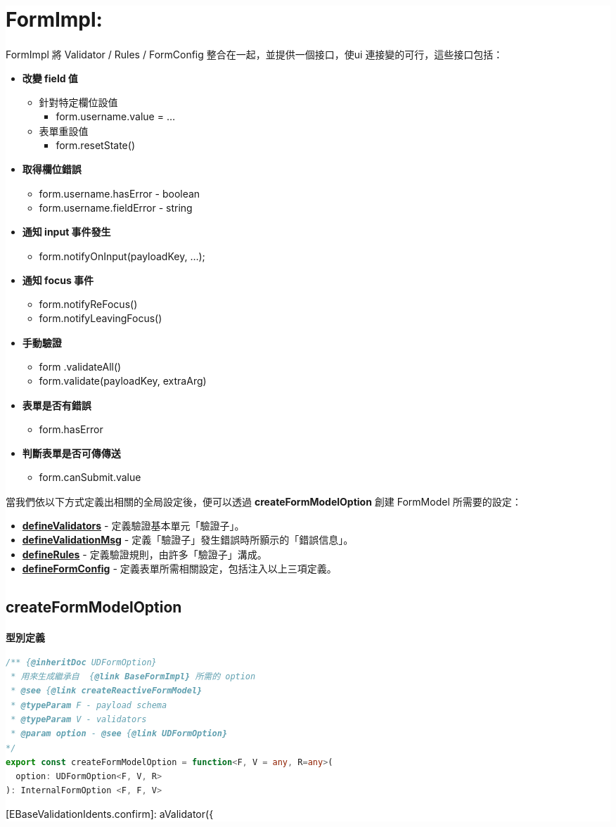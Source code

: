 # FormImpl:

FormImpl 將 Validator / Rules / FormConfig 整合在一起，並提供一個接口，使ui 連接變的可行，這些接口包括：

- **改變 field 值**

  - 針對特定欄位設值
    - form.username.value = …
  - 表單重設值
    - form.resetState()

- **取得欄位錯誤**

  - form.username.hasError - boolean
  - form.username.fieldError - string

- **通知 input 事件發生**

  - form.notifyOnInput(payloadKey, …);

- **通知 focus 事件**

  - form.notifyReFocus()
  - form.notifyLeavingFocus()

- **手動驗證**

  - form .validateAll()
  - form.validate(payloadKey, extraArg)

- **表單是否有錯誤**

  - form.hasError

- **判斷表單是否可傳傳送**

  - form.canSubmit.value
  

當我們依以下方式定義出相關的全局設定後，便可以透過 **createFormModelOption** 創建 FormModel 所需要的設定：

- **[defineValidators]** -  定義驗證基本單元「驗證子」。
- **[defineValidationMsg]** - 定義「驗證子」發生錯誤時所顥示的「錯誤信息」。
- **[defineRules]** - 定義驗證規則，由許多「驗證子」溝成。
- **[defineFormConfig]** - 定義表單所需相關設定，包括注入以上三項定義。

## createFormModelOption

**型別定義**
```ts
/** {@inheritDoc UDFormOption}
 * 用來生成繼承自  {@link BaseFormImpl} 所需的 option
 * @see {@link createReactiveFormModel} 
 * @typeParam F - payload schema
 * @typeParam V - validators
 * @param option - @see {@link UDFormOption}
*/
export const createFormModelOption = function<F, V = any, R=any>(
  option: UDFormOption<F, V, R>
): InternalFormOption <F, F, V>
```


[s-FormImpl]: ../src/base/impl/baseFormImpl.ts "FormImpl"
[s-FormField]: ../src/base/types/formTypes.ts "FormTypes"
[s-submit]: ../src/base/types/modelTypes.ts "submit"
[s-cancel]: ../src/base/types/modelTypes.ts "cancel"
[s-baseValidators]: ../src/base/impl/baseValidatorImpl.ts "baseValidators"
[s-UDValidationMessage]: ../src/base/types/validatorTypes.ts "UDValidationMessage"
[s-InternalValidator]: ../src/base/types/validatorTypes.ts "InternalValidator"
[s-InternalValidators]: ../src/base/types/validatorTypes.ts "InternalValidators"
[s-InternalFormConfig]: ../src/base/types/formTypes.ts "InternalFormConfig"
[s-InternalFormOption]: ../src/base/types/formTypes.ts "InternalFormOption"
[s-UDFormOption]: ../src/base/types/formTypes.ts "UDFormOption"
[s-UDFieldConfigs]: ../src/base/types/configTypes.ts "UDFieldConfigs"
[s-UDFieldRuleConfig]: ../src/base/types/validatorTypes.ts "UDFieldRuleConfig"
[s-configBuilder]: ../src/base/types/configTypes.ts "configBuilder"
[s-defineRules]: ../src/base/types/validatorTypes.ts "defineRules"
[s-defineValidators]: ../src/utils/formConfigUtil.ts "defineValidators"
[s-defineFormConfig]: ../src/base/types/configTypes.ts "defineFormConfig"
[s-defineValidationMsg]: ../src/base/types/validatorTypes.ts "defineValidationMsg"
[modelTest]: ../__tests__/tests/../setup/setupFiles/formModel.test.setup.ts
[scenarioModelTest]: ../__tests__/tests/../setup/setupFiles/scenarioFormModel.test.setup.ts
[configTest]: ../__tests__/tests/../setup/setupFiles/formConfig.test.setup.ts
[defineRules]: #definerules "defineRules"
[defineValidators]: #definevalidators "defineValidators"
[defineFormConfig]: #defineformconfig "defineFormConfig"
[defineValidationMsg]: definevalidationmsg "defineValidationMsg"
[UDFormOption]: #udformoption "UDFormOption"
[UDFieldRuleConfig]: #udfieldruleconfig "UDFieldRuleConfig"
[FormImpl]: #formimpl
[FormField]: #formfield
[EBaseValidationIdents.confirm]: aValidator({